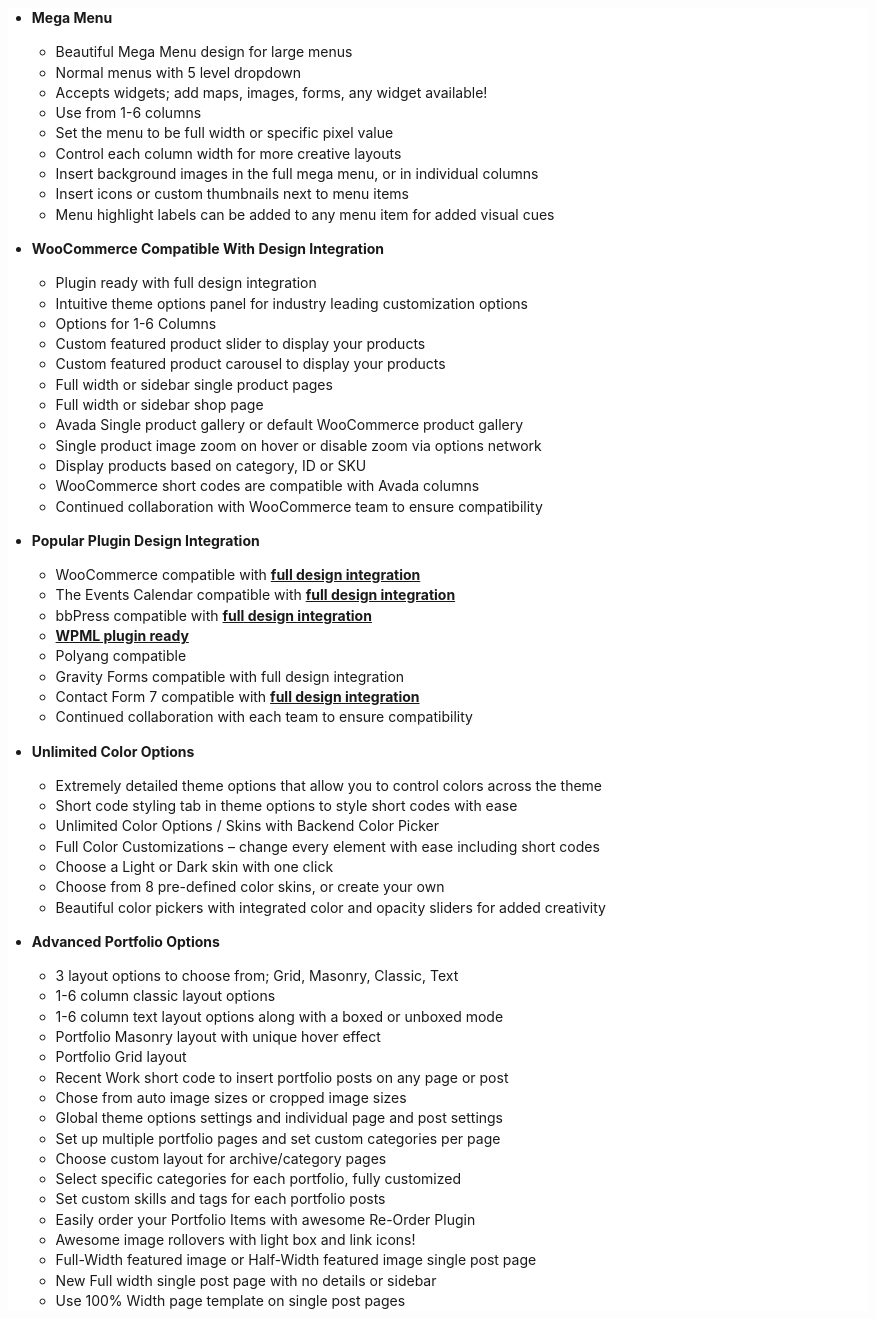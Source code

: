 *   **Mega Menu**
    *   Beautiful Mega Menu design for large menus
    *   Normal menus with 5 level dropdown
    *   Accepts widgets; add maps, images, forms, any widget available!
    *   Use from 1-6 columns
    *   Set the menu to be full width or specific pixel value
    *   Control each column width for more creative layouts
    *   Insert background images in the full mega menu, or in individual columns
    *   Insert icons or custom thumbnails next to menu items
    *   Menu highlight labels can be added to any menu item for added visual cues

*   **WooCommerce Compatible With Design Integration**
    *   Plugin ready with full design integration
    *   Intuitive theme options panel for industry leading customization options
    *   Options for 1-6 Columns
    *   Custom featured product slider to display your products
    *   Custom featured product carousel to display your products
    *   Full width or sidebar single product pages
    *   Full width or sidebar shop page
    *   Avada Single product gallery or default WooCommerce product gallery
    *   Single product image zoom on hover or disable zoom via options network
    *   Display products based on category, ID or SKU
    *   WooCommerce short codes are compatible with Avada columns
    *   Continued collaboration with WooCommerce team to ensure compatibility

*   **Popular Plugin Design Integration**
    *   WooCommerce compatible with **[full design integration](https://theme-fusion.com/avada/shop/)**
    *   The Events Calendar compatible with **[full design integration](https://avada.theme-fusion.com/church/events/)**
    *   bbPress compatible with **[full design integration](https://theme-fusion.com/avada/forums/forum/general-information/)**
    *   **[WPML plugin ready](https://wpml.org/2013/06/avada-theme-now-is-compatible/)**
    *   Polyang compatible
    *   Gravity Forms compatible with full design integration
    *   Contact Form 7 compatible with **[full design integration](https://avada.theme-fusion.com/photography/hire-me/)**
    *   Continued collaboration with each team to ensure compatibility

*   **Unlimited Color Options**
    *   Extremely detailed theme options that allow you to control colors across the theme
    *   Short code styling tab in theme options to style short codes with ease
    *   Unlimited Color Options / Skins with Backend Color Picker
    *   Full Color Customizations – change every element with ease including short codes
    *   Choose a Light or Dark skin with one click
    *   Choose from 8 pre-defined color skins, or create your own
    *   Beautiful color pickers with integrated color and opacity sliders for added creativity

*   **Advanced Portfolio Options**
    *   3 layout options to choose from; Grid, Masonry, Classic, Text
    *   1-6 column classic layout options
    *   1-6 column text layout options along with a boxed or unboxed mode
    *   Portfolio Masonry layout with unique hover effect
    *   Portfolio Grid layout
    *   Recent Work short code to insert portfolio posts on any page or post
    *   Chose from auto image sizes or cropped image sizes
    *   Global theme options settings and individual page and post settings
    *   Set up multiple portfolio pages and set custom categories per page
    *   Choose custom layout for archive/category pages
    *   Select specific categories for each portfolio, fully customized
    *   Set custom skills and tags for each portfolio posts
    *   Easily order your Portfolio Items with awesome Re-Order Plugin
    *   Awesome image rollovers with light box and link icons!
    *   Full-Width featured image or Half-Width featured image single post page
    *   New Full width single post page with no details or sidebar
    *   Use 100% Width page template on single post pages